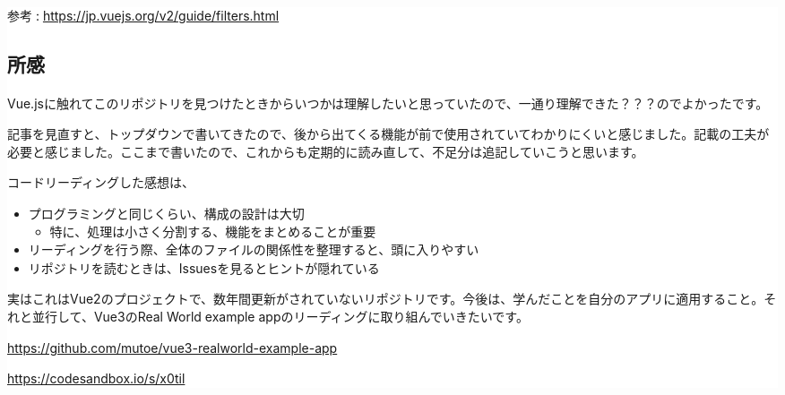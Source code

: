 参考 : https://jp.vuejs.org/v2/guide/filters.html



## 所感

Vue.jsに触れてこのリポジトリを見つけたときからいつかは理解したいと思っていたので、一通り理解できた？？？のでよかったです。

記事を見直すと、トップダウンで書いてきたので、後から出てくる機能が前で使用されていてわかりにくいと感じました。記載の工夫が必要と感じました。ここまで書いたので、これからも定期的に読み直して、不足分は追記していこうと思います。

コードリーディングした感想は、

- プログラミングと同じくらい、構成の設計は大切
  - 特に、処理は小さく分割する、機能をまとめることが重要
- リーディングを行う際、全体のファイルの関係性を整理すると、頭に入りやすい
- リポジトリを読むときは、Issuesを見るとヒントが隠れている

実はこれはVue2のプロジェクトで、数年間更新がされていないリポジトリです。今後は、学んだことを自分のアプリに適用すること。それと並行して、Vue3のReal World example appのリーディングに取り組んでいきたいです。

https://github.com/mutoe/vue3-realworld-example-app

https://codesandbox.io/s/x0til
